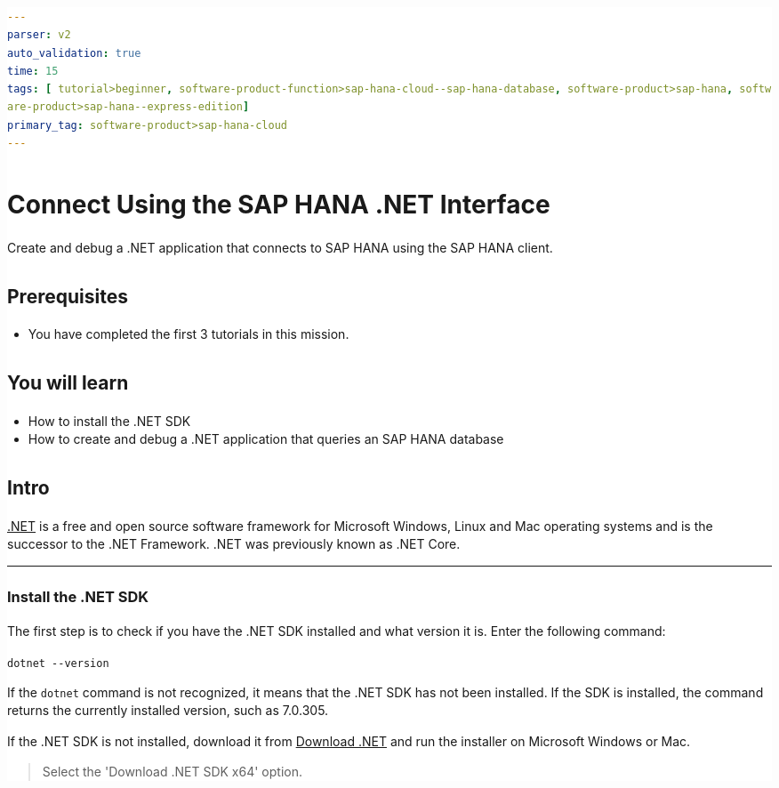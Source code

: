 ```yaml
---
parser: v2
auto_validation: true
time: 15
tags: [ tutorial>beginner, software-product-function>sap-hana-cloud--sap-hana-database, software-product>sap-hana, software-product>sap-hana--express-edition]
primary_tag: software-product>sap-hana-cloud
---
```


# Connect Using the SAP HANA .NET Interface
 Create and debug a .NET application that connects to SAP HANA using the SAP HANA client.

## Prerequisites
 - You have completed the first 3 tutorials in this mission.

## You will learn
  - How to install the .NET SDK
  - How to create and debug a .NET application that queries an SAP HANA database

## Intro
[.NET](https://en.wikipedia.org/wiki/.NET_Core) is a free and open source software framework for Microsoft Windows, Linux and Mac operating systems and is the successor to the .NET Framework.  .NET was previously known as .NET Core.

---

### Install the .NET SDK


The first step is to check if you have the .NET SDK  installed and what version it is.  Enter the following command:

```Shell
dotnet --version  
```  
If the `dotnet` command is not recognized, it means that the .NET SDK has not been installed. If the SDK is installed, the command returns the currently installed version, such as 7.0.305.  

If the .NET SDK is not installed, download it from [Download .NET](https://dotnet.microsoft.com/download) and run the installer on Microsoft Windows or Mac.
>Select the 'Download .NET SDK x64' option.
